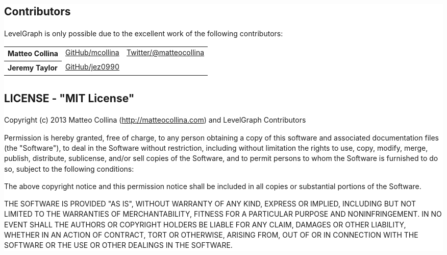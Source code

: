 ## Contributors

LevelGraph is only possible due to the excellent work of the following contributors:

<table><tbody>
<tr><th align="left">Matteo Collina</th><td><a href="https://github.com/mcollina">GitHub/mcollina</a></td><td><a href="https://twitter.com/matteocollina">Twitter/@matteocollina</a></td></tr>
<tr><th align="left">Jeremy Taylor</th><td><a
href="https://github.com/jez0990">GitHub/jez0990</a></td></tr>
</tbody></table>

## LICENSE - "MIT License"

Copyright (c) 2013 Matteo Collina (http://matteocollina.com) and LevelGraph Contributors 

Permission is hereby granted, free of charge, to any person
obtaining a copy of this software and associated documentation
files (the "Software"), to deal in the Software without
restriction, including without limitation the rights to use,
copy, modify, merge, publish, distribute, sublicense, and/or sell
copies of the Software, and to permit persons to whom the
Software is furnished to do so, subject to the following
conditions:

The above copyright notice and this permission notice shall be
included in all copies or substantial portions of the Software.

THE SOFTWARE IS PROVIDED "AS IS", WITHOUT WARRANTY OF ANY KIND,
EXPRESS OR IMPLIED, INCLUDING BUT NOT LIMITED TO THE WARRANTIES
OF MERCHANTABILITY, FITNESS FOR A PARTICULAR PURPOSE AND
NONINFRINGEMENT. IN NO EVENT SHALL THE AUTHORS OR COPYRIGHT
HOLDERS BE LIABLE FOR ANY CLAIM, DAMAGES OR OTHER LIABILITY,
WHETHER IN AN ACTION OF CONTRACT, TORT OR OTHERWISE, ARISING
FROM, OUT OF OR IN CONNECTION WITH THE SOFTWARE OR THE USE OR
OTHER DEALINGS IN THE SOFTWARE.
